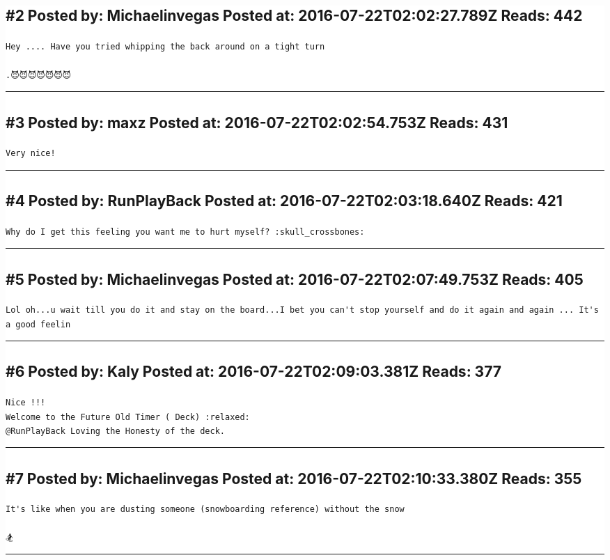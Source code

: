 ## \#2 Posted by: Michaelinvegas Posted at: 2016-07-22T02:02:27.789Z Reads: 442

```
Hey .... Have you tried whipping the back around on a tight turn

.😈😈😈😈😈😈😈
```

---
## \#3 Posted by: maxz Posted at: 2016-07-22T02:02:54.753Z Reads: 431

```
Very nice!
```

---
## \#4 Posted by: RunPlayBack Posted at: 2016-07-22T02:03:18.640Z Reads: 421

```
Why do I get this feeling you want me to hurt myself? :skull_crossbones:
```

---
## \#5 Posted by: Michaelinvegas Posted at: 2016-07-22T02:07:49.753Z Reads: 405

```
Lol oh...u wait till you do it and stay on the board...I bet you can't stop yourself and do it again and again ... It's a good feelin
```

---
## \#6 Posted by: Kaly Posted at: 2016-07-22T02:09:03.381Z Reads: 377

```
Nice !!!
Welcome to the Future Old Timer ( Deck) :relaxed:
@RunPlayBack Loving the Honesty of the deck.
```

---
## \#7 Posted by: Michaelinvegas Posted at: 2016-07-22T02:10:33.380Z Reads: 355

```
It's like when you are dusting someone (snowboarding reference) without the snow 

🏂
```

---